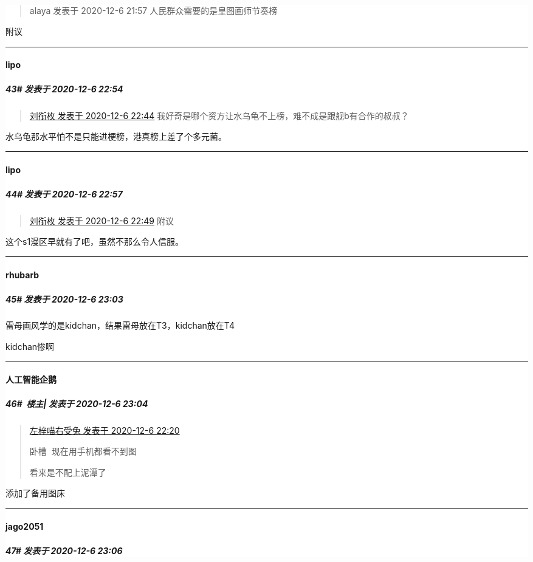 
<blockquote>alaya 发表于 2020-12-6 21:57
人民群众需要的是皇图画师节奏榜</blockquote>
附议


-----

####  lipo  
##### 43#       发表于 2020-12-6 22:54


<blockquote><a href="httphttps://bbs.saraba1st.com/2b/forum.php?mod=redirect&amp;goto=findpost&amp;pid=49632873&amp;ptid=1976058" target="_blank">刘衔枚 发表于 2020-12-6 22:44</a>
我好奇是哪个资方让水乌龟不上榜，难不成是跟舰b有合作的叔叔？</blockquote>
水乌龟那水平怕不是只能进梗榜，港真榜上差了个多元菌。


-----

####  lipo  
##### 44#       发表于 2020-12-6 22:57


<blockquote><a href="httphttps://bbs.saraba1st.com/2b/forum.php?mod=redirect&amp;goto=findpost&amp;pid=49632920&amp;ptid=1976058" target="_blank">刘衔枚 发表于 2020-12-6 22:49</a>
附议</blockquote>
这个s1漫区早就有了吧，虽然不那么令人信服。


-----

####  rhubarb  
##### 45#       发表于 2020-12-6 23:03


雷母画风学的是kidchan，结果雷母放在T3，kidchan放在T4

kidchan惨啊


-----

####  人工智能企鹅  
##### 46#         楼主| 发表于 2020-12-6 23:04


<blockquote><a href="httphttps://bbs.saraba1st.com/2b/forum.php?mod=redirect&amp;goto=findpost&amp;pid=49632647&amp;ptid=1976058" target="_blank">左梓喵右受兔 发表于 2020-12-6 22:20</a>

卧槽  现在用手机都看不到图


看来是不配上泥潭了</blockquote>
添加了备用图床


-----

####  jago2051  
##### 47#       发表于 2020-12-6 23:06

